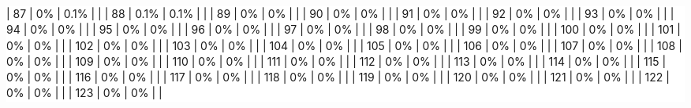 | 87 | 0% | 0.1% |  |
| 88 | 0.1% | 0.1% |  |
| 89 | 0% | 0% |  |
| 90 | 0% | 0% |  |
| 91 | 0% | 0% |  |
| 92 | 0% | 0% |  |
| 93 | 0% | 0% |  |
| 94 | 0% | 0% |  |
| 95 | 0% | 0% |  |
| 96 | 0% | 0% |  |
| 97 | 0% | 0% |  |
| 98 | 0% | 0% |  |
| 99 | 0% | 0% |  |
| 100 | 0% | 0% |  |
| 101 | 0% | 0% |  |
| 102 | 0% | 0% |  |
| 103 | 0% | 0% |  |
| 104 | 0% | 0% |  |
| 105 | 0% | 0% |  |
| 106 | 0% | 0% |  |
| 107 | 0% | 0% |  |
| 108 | 0% | 0% |  |
| 109 | 0% | 0% |  |
| 110 | 0% | 0% |  |
| 111 | 0% | 0% |  |
| 112 | 0% | 0% |  |
| 113 | 0% | 0% |  |
| 114 | 0% | 0% |  |
| 115 | 0% | 0% |  |
| 116 | 0% | 0% |  |
| 117 | 0% | 0% |  |
| 118 | 0% | 0% |  |
| 119 | 0% | 0% |  |
| 120 | 0% | 0% |  |
| 121 | 0% | 0% |  |
| 122 | 0% | 0% |  |
| 123 | 0% | 0% |  |